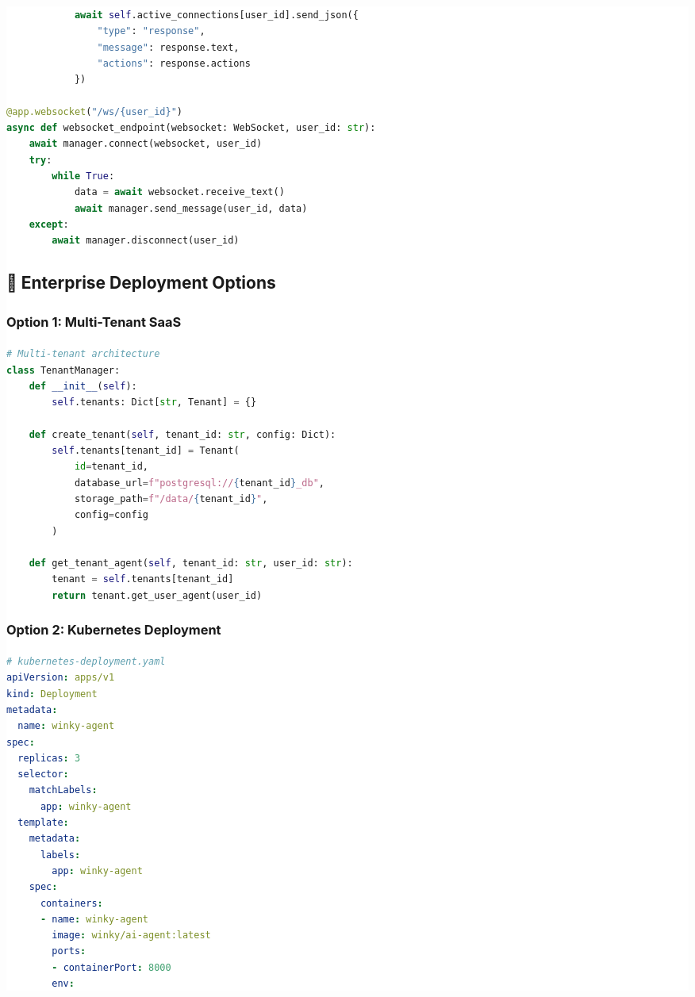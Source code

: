 ```python
            await self.active_connections[user_id].send_json({
                "type": "response",
                "message": response.text,
                "actions": response.actions
            })

@app.websocket("/ws/{user_id}")
async def websocket_endpoint(websocket: WebSocket, user_id: str):
    await manager.connect(websocket, user_id)
    try:
        while True:
            data = await websocket.receive_text()
            await manager.send_message(user_id, data)
    except:
        await manager.disconnect(user_id)
```

## 🏢 Enterprise Deployment Options

### Option 1: Multi-Tenant SaaS
```python
# Multi-tenant architecture
class TenantManager:
    def __init__(self):
        self.tenants: Dict[str, Tenant] = {}
    
    def create_tenant(self, tenant_id: str, config: Dict):
        self.tenants[tenant_id] = Tenant(
            id=tenant_id,
            database_url=f"postgresql://{tenant_id}_db",
            storage_path=f"/data/{tenant_id}",
            config=config
        )
    
    def get_tenant_agent(self, tenant_id: str, user_id: str):
        tenant = self.tenants[tenant_id]
        return tenant.get_user_agent(user_id)
```

### Option 2: Kubernetes Deployment
```yaml
# kubernetes-deployment.yaml
apiVersion: apps/v1
kind: Deployment
metadata:
  name: winky-agent
spec:
  replicas: 3
  selector:
    matchLabels:
      app: winky-agent
  template:
    metadata:
      labels:
        app: winky-agent
    spec:
      containers:
      - name: winky-agent
        image: winky/ai-agent:latest
        ports:
        - containerPort: 8000
        env:
```